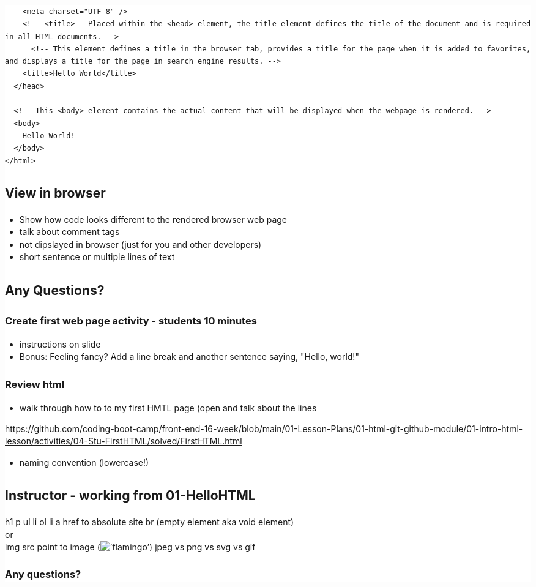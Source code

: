```
    <meta charset="UTF-8" />
    <!-- <title> - Placed within the <head> element, the title element defines the title of the document and is required in all HTML documents. -->
      <!-- This element defines a title in the browser tab, provides a title for the page when it is added to favorites, and displays a title for the page in search engine results. -->
    <title>Hello World</title>
  </head>

  <!-- This <body> element contains the actual content that will be displayed when the webpage is rendered. -->
  <body>
    Hello World!
  </body>
</html>
```

## View in browser
* Show how code looks different to the rendered browser web page
* talk about comment tags 
* not dipslayed in browser (just for you and other developers)
* short sentence or multiple lines of text

## Any Questions?

### Create first web page activity - students 10 minutes
* instructions on slide
* Bonus: Feeling fancy? Add a line break and another sentence saying, "Hello, world!"

### Review html
* walk through how to to my first HMTL page (open and talk about the lines

https://github.com/coding-boot-camp/front-end-16-week/blob/main/01-Lesson-Plans/01-html-git-github-module/01-intro-html-lesson/activities/04-Stu-FirstHTML/solved/FirstHTML.html
* naming convention (lowercase!)

## Instructor - working from 01-HelloHTML
h1
p
ul li
ol li
a href to absolute site
br (empty element aka void element)
<br> or <br />
img src point to image (<img src='https://encrypted-tbn0.gstatic.com/images?q=tbn%3AANd9GcSEHt_y93yyr0K91auu97DDEA7vVD9rSuD3uZeTiRaH9SabYO8-64fcWS8ycXQ&usqp=CAc' alt =’flamingo’>)
jpeg vs png vs svg vs gif

### Any questions?
